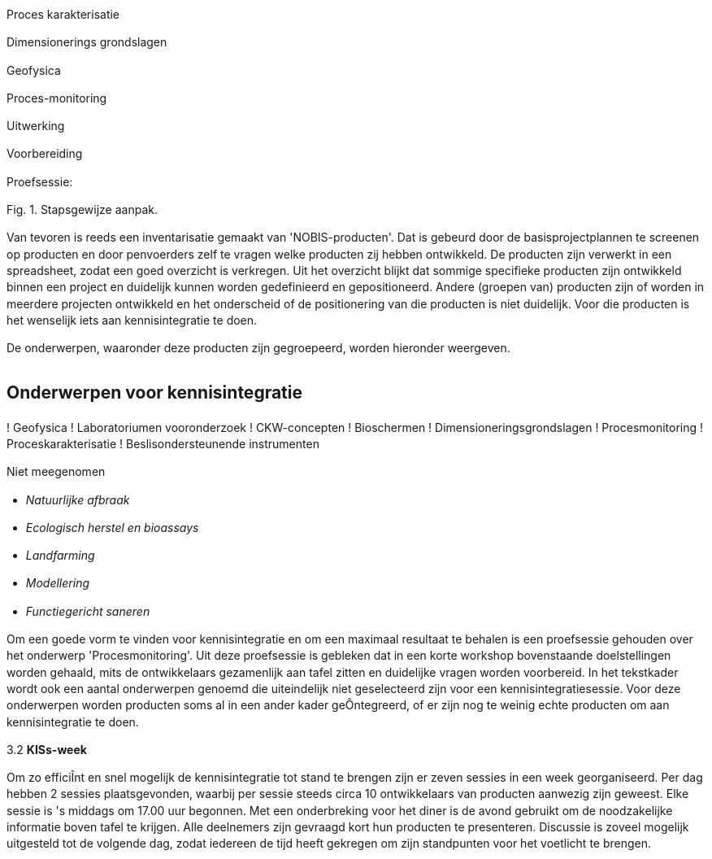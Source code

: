  Proces karakterisatie 

 Dimensionerings grondslagen 

 Geofysica 

 Proces-monitoring 

 Uitwerking 

 Voorbereiding 

 Proefsessie: 

Fig. 1. Stapsgewijze aanpak. 

Van tevoren is reeds een inventarisatie gemaakt van 'NOBIS-producten'. Dat is gebeurd door de basisprojectplannen te screenen op producten en door penvoerders zelf te vragen welke producten zij hebben ontwikkeld. De producten zijn verwerkt in een spreadsheet, zodat een goed overzicht is verkregen. Uit het overzicht blijkt dat sommige specifieke producten zijn ontwikkeld binnen een project en duidelijk kunnen worden gedefinieerd en gepositioneerd. Andere (groepen van) producten zijn of worden in meerdere projecten ontwikkeld en het onderscheid of de positionering van die producten is niet duidelijk. Voor die producten is het wenselijk iets aan kennisintegratie te doen. 


De onderwerpen, waaronder deze producten zijn gegroepeerd, worden hieronder weergeven. 

## Onderwerpen voor kennisintegratie 

 ! Geofysica ! Laboratoriumen vooronderzoek ! CKW-concepten ! Bioschermen ! Dimensioneringsgrondslagen ! Procesmonitoring ! Proceskarakterisatie ! Beslisondersteunende instrumenten 

 Niet meegenomen 

- _Natuurlijke afbraak_ 

- _Ecologisch herstel en bioassays_ 

- _Landfarming_ 

- _Modellering_ 

- _Functiegericht saneren_ 

Om een goede vorm te vinden voor kennisintegratie en om een maximaal resultaat te behalen is een proefsessie gehouden over het onderwerp 'Procesmonitoring'. Uit deze proefsessie is gebleken dat in een korte workshop bovenstaande doelstellingen worden gehaald, mits de ontwikkelaars gezamenlijk aan tafel zitten en duidelijke vragen worden voorbereid. In het tekstkader wordt ook een aantal onderwerpen genoemd die uiteindelijk niet geselecteerd zijn voor een kennisintegratiesessie. Voor deze onderwerpen worden producten soms al in een ander kader geÔntegreerd, of er zijn nog te weinig echte producten om aan kennisintegratie te doen. 

3.2 **KISs-week** 

Om zo efficiÎnt en snel mogelijk de kennisintegratie tot stand te brengen zijn er zeven sessies in een week georganiseerd. Per dag hebben 2 sessies plaatsgevonden, waarbij per sessie steeds circa 10 ontwikkelaars van producten aanwezig zijn geweest. Elke sessie is 's middags om 17.00 uur begonnen. Met een onderbreking voor het diner is de avond gebruikt om de noodzakelijke informatie boven tafel te krijgen. Alle deelnemers zijn gevraagd kort hun producten te presenteren. Discussie is zoveel mogelijk uitgesteld tot de volgende dag, zodat iedereen de tijd heeft gekregen om zijn standpunten voor het voetlicht te brengen. 
